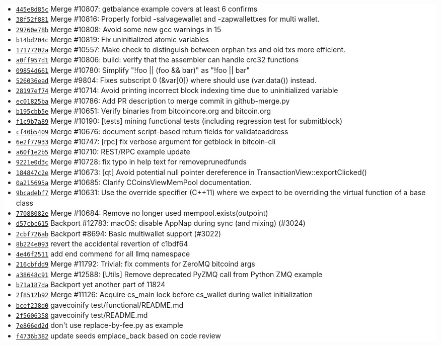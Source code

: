 - [`445e8d85c`](https://github.com/gavecoin/gavecoin/commit/445e8d85c) Merge #10807: getbalance example covers at least 6 confirms
- [`38f52f881`](https://github.com/gavecoin/gavecoin/commit/38f52f881) Merge #10816: Properly forbid -salvagewallet and -zapwallettxes for multi wallet.
- [`29760e78b`](https://github.com/gavecoin/gavecoin/commit/29760e78b) Merge #10808: Avoid some new gcc warnings in 15
- [`b14bd204c`](https://github.com/gavecoin/gavecoin/commit/b14bd204c) Merge #10819: Fix uninitialized atomic variables
- [`17177202a`](https://github.com/gavecoin/gavecoin/commit/17177202a) Merge #10557: Make check to distinguish between orphan txs and old txs more efficient.
- [`a0ff957d1`](https://github.com/gavecoin/gavecoin/commit/a0ff957d1) Merge #10806: build: verify that the assembler can handle crc32 functions
- [`09854d661`](https://github.com/gavecoin/gavecoin/commit/09854d661) Merge #10780: Simplify "!foo || (foo && bar)" as "!foo || bar"
- [`526036ead`](https://github.com/gavecoin/gavecoin/commit/526036ead) Merge #9804: Fixes subscript 0 (&var[0]) where should use (var.data()) instead.
- [`28197ef74`](https://github.com/gavecoin/gavecoin/commit/28197ef74) Merge #10714: Avoid printing incorrect block indexing time due to uninitialized variable
- [`ec01825ba`](https://github.com/gavecoin/gavecoin/commit/ec01825ba) Merge #10786: Add PR description to merge commit in github-merge.py
- [`b195cbb5e`](https://github.com/gavecoin/gavecoin/commit/b195cbb5e) Merge #10651: Verify binaries from bitcoincore.org and bitcoin.org
- [`f1c9b7a89`](https://github.com/gavecoin/gavecoin/commit/f1c9b7a89) Merge #10190: [tests] mining functional tests (including regression test for submitblock)
- [`cf40b5409`](https://github.com/gavecoin/gavecoin/commit/cf40b5409) Merge #10676: document script-based return fields for validateaddress
- [`6e2f77933`](https://github.com/gavecoin/gavecoin/commit/6e2f77933) Merge #10747: [rpc] fix verbose argument for getblock in bitcoin-cli
- [`a60f1e2b5`](https://github.com/gavecoin/gavecoin/commit/a60f1e2b5) Merge #10710: REST/RPC example update
- [`9221e0d3c`](https://github.com/gavecoin/gavecoin/commit/9221e0d3c) Merge #10728: fix typo in help text for removeprunedfunds
- [`184847c2e`](https://github.com/gavecoin/gavecoin/commit/184847c2e) Merge #10673: [qt] Avoid potential null pointer dereference in TransactionView::exportClicked()
- [`0a215695a`](https://github.com/gavecoin/gavecoin/commit/0a215695a) Merge #10685: Clarify CCoinsViewMemPool documentation.
- [`9bcadebf7`](https://github.com/gavecoin/gavecoin/commit/9bcadebf7) Merge #10631: Use the override specifier (C++11) where we expect to be overriding the virtual function of a base class
- [`77088082e`](https://github.com/gavecoin/gavecoin/commit/77088082e) Merge #10684: Remove no longer used mempool.exists(outpoint)
- [`d57cbc615`](https://github.com/gavecoin/gavecoin/commit/d57cbc615) Backport #12783: macOS: disable AppNap during sync (and mixing) (#3024)
- [`2cbf726ab`](https://github.com/gavecoin/gavecoin/commit/2cbf726ab) Backport #8694: Basic multiwallet support (#3022)
- [`8b224e093`](https://github.com/gavecoin/gavecoin/commit/8b224e093) revert the accidental revertion of c1bdf64
- [`4e46f2511`](https://github.com/gavecoin/gavecoin/commit/4e46f2511) add end commend for all llmq namespace
- [`216cbfdd9`](https://github.com/gavecoin/gavecoin/commit/216cbfdd9) Merge #11792: Trivial: fix comments for ZeroMQ bitcoind args
- [`a38648c91`](https://github.com/gavecoin/gavecoin/commit/a38648c91) Merge #12588: [Utils] Remove deprecated PyZMQ call from Python ZMQ example
- [`b71a187da`](https://github.com/gavecoin/gavecoin/commit/b71a187da) Backport yet another part of 11824
- [`2f8512b92`](https://github.com/gavecoin/gavecoin/commit/2f8512b92) Merge #11126: Acquire cs_main lock before cs_wallet during wallet initialization
- [`bcef238d0`](https://github.com/gavecoin/gavecoin/commit/bcef238d0) gavecoinify test/functional/README.md
- [`2f5606358`](https://github.com/gavecoin/gavecoin/commit/2f5606358) gavecoinify test/README.md
- [`7e866ed2d`](https://github.com/gavecoin/gavecoin/commit/7e866ed2d) don't use replace-by-fee.py as example
- [`f4736b382`](https://github.com/gavecoin/gavecoin/commit/f4736b382) update seeds emplace_back based on code review